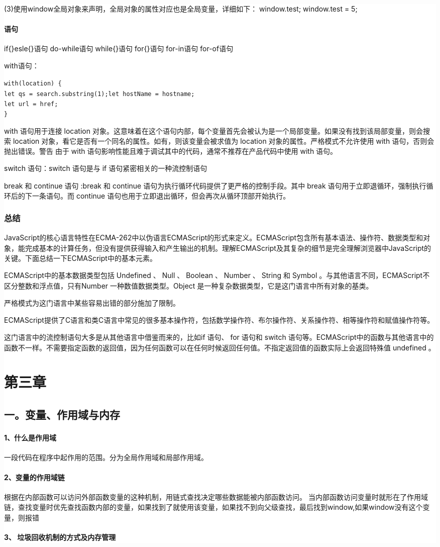 (3)使用window全局对象来声明，全局对象的属性对应也是全局变量，详细如下：
                    window.test;
                    window.test = 5;

#### 语句

if{}esle{}语句  do-while语句  while{}语句 for{}语句 for-in语句 for-of语句  

with语句： 

```
with(location) { 
let qs = search.substring(1);let hostName = hostname; 
let url = href;
}
```

with 语句用于连接 location 对象。这意味着在这个语句内部，每个变量首先会被认为是一个局部变量。如果没有找到该局部变量，则会搜索 location 对象，看它是否有一个同名的属性。如有，则该变量会被求值为 location 对象的属性。严格模式不允许使用 with 语句，否则会抛出错误。警告 由于 with 语句影响性能且难于调试其中的代码，通常不推荐在产品代码中使用 with 语句。

switch 语句：switch 语句是与 if 语句紧密相关的一种流控制语句

break 和 continue 语句 :break 和 continue 语句为执行循环代码提供了更严格的控制手段。其中 break 语句用于立即退循环，强制执行循环后的下一条语句。而 continue 语句也用于立即退出循环，但会再次从循环顶部开始执行。

### 总结

JavaScript的核心语言特性在ECMA-262中以伪语言ECMAScript的形式来定义。ECMAScript包含所有基本语法、操作符、数据类型和对象，能完成基本的计算任务，但没有提供获得输入和产生输出的机制。理解ECMAScript及其复杂的细节是完全理解浏览器中JavaScript的关键。下面总结一下ECMAScript中的基本元素。

ECMAScript中的基本数据类型包括 Undefined 、 Null 、 Boolean 、 Number 、 String 和 Symbol 。与其他语言不同，ECMAScript不区分整数和浮点值，只有Number 一种数值数据类型。Object 是一种复杂数据类型，它是这门语言中所有对象的基类。

严格模式为这门语言中某些容易出错的部分施加了限制。

ECMAScript提供了C语言和类C语言中常见的很多基本操作符，包括数学操作符、布尔操作符、关系操作符、相等操作符和赋值操作符等。

这门语言中的流控制语句大多是从其他语言中借鉴而来的，比如if 语句、 for 语句和 switch 语句等。ECMAScript中的函数与其他语言中的函数不一样。不需要指定函数的返回值，因为任何函数可以在任何时候返回任何值。不指定返回值的函数实际上会返回特殊值 undefined 。



# 第三章

## 一。变量、作用域与内存

#### 1、什么是作用域

一段代码在程序中起作用的范围。分为全局作用域和局部作用域。

#### 2、变量的作用域链

根据在内部函数可以访问外部函数变量的这种机制，用链式查找决定哪些数据能被内部函数访问。 当内部函数访问变量时就形在了作用域链，查找变量时优先查找函数内部的变量，如果找到了就使用该变量，如果找不到向父级查找，最后找到window,如果window没有这个变量，则报错

#### 3、 垃圾回收机制的方式及内存管理
